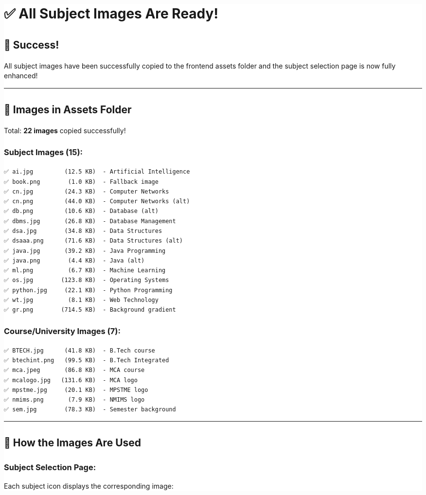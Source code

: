 # ✅ All Subject Images Are Ready!

## 🎉 **Success!**

All subject images have been successfully copied to the frontend assets folder and the subject selection page is now fully enhanced!

---

## 📸 **Images in Assets Folder**

Total: **22 images** copied successfully!

### **Subject Images (15):**
```
✅ ai.jpg         (12.5 KB)  - Artificial Intelligence
✅ book.png        (1.0 KB)  - Fallback image
✅ cn.jpg         (24.3 KB)  - Computer Networks
✅ cn.png         (44.0 KB)  - Computer Networks (alt)
✅ db.png         (10.6 KB)  - Database (alt)
✅ dbms.jpg       (26.8 KB)  - Database Management
✅ dsa.jpg        (34.8 KB)  - Data Structures
✅ dsaaa.png      (71.6 KB)  - Data Structures (alt)
✅ java.jpg       (39.2 KB)  - Java Programming
✅ java.png        (4.4 KB)  - Java (alt)
✅ ml.png          (6.7 KB)  - Machine Learning
✅ os.jpg        (123.8 KB)  - Operating Systems
✅ python.jpg     (22.1 KB)  - Python Programming
✅ wt.jpg          (8.1 KB)  - Web Technology
✅ gr.png        (714.5 KB)  - Background gradient
```

### **Course/University Images (7):**
```
✅ BTECH.jpg      (41.8 KB)  - B.Tech course
✅ btechint.png   (99.5 KB)  - B.Tech Integrated
✅ mca.jpeg       (86.8 KB)  - MCA course
✅ mcalogo.jpg   (131.6 KB)  - MCA logo
✅ mpstme.jpg     (20.1 KB)  - MPSTME logo
✅ nmims.png       (7.9 KB)  - NMIMS logo
✅ sem.jpg        (78.3 KB)  - Semester background
```

---

## 🎨 **How the Images Are Used**

### **Subject Selection Page:**
Each subject icon displays the corresponding image:
